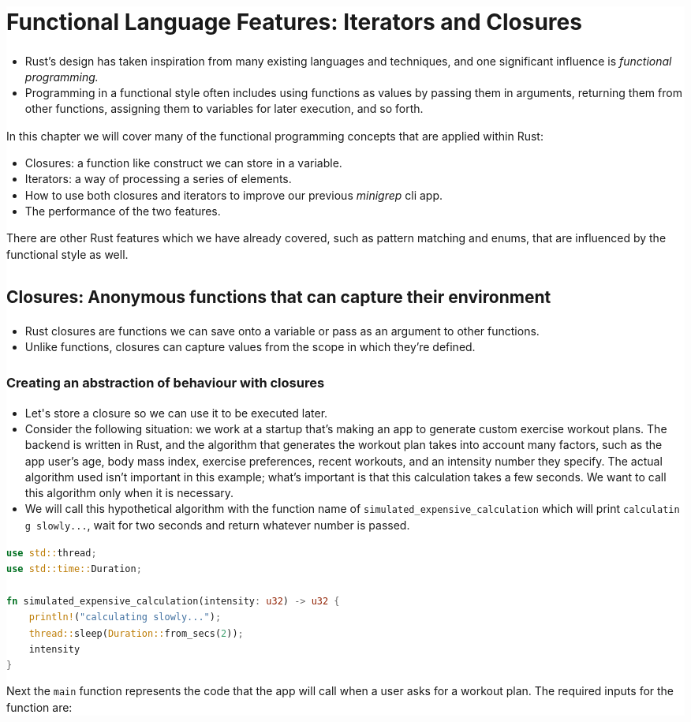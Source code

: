# Functional Language Features: Iterators and Closures

- Rust’s design has taken inspiration from many existing languages and techniques, and one significant influence is *functional programming.*
- Programming in a functional style often includes using functions as values by passing them in arguments, returning them from other functions, assigning them to variables for later execution, and so forth.

In this chapter we will cover many of the functional programming concepts that are applied within Rust:

- Closures: a function like construct we can store in a variable.
- Iterators: a way of processing a series of elements.
- How to use both closures and iterators to improve our previous *minigrep* cli app.
- The performance of the two features.

There are other Rust features which we have already covered, such as pattern matching and enums, that are influenced by the functional style as well.

## Closures: Anonymous functions that can capture their environment

- Rust closures are functions we can save onto a variable or pass as an argument to other functions.
- Unlike functions, closures can capture values from the scope in which they’re defined.

### Creating an abstraction of behaviour with closures

- Let's store a closure so we can use it to be executed later.
- Consider the following situation: we work at a startup that’s making an app to generate custom exercise workout plans. The backend is written in Rust, and the algorithm that generates the workout plan takes into account many factors, such as the app user’s age, body mass index, exercise preferences, recent workouts, and an intensity number they specify. The actual algorithm used isn’t important in this example; what’s important is that this calculation takes a few seconds. We want to call this algorithm only when it is necessary.
- We will call this hypothetical algorithm with the function name of `simulated_expensive_calculation` which will print `calculating slowly...`, wait for two seconds and return whatever number is passed.

```rust
use std::thread;
use std::time::Duration;

fn simulated_expensive_calculation(intensity: u32) -> u32 {
    println!("calculating slowly...");
    thread::sleep(Duration::from_secs(2));
    intensity
}
```

Next the `main` function represents the code that the app will call when a user asks for a workout plan. The required inputs for the function are:
